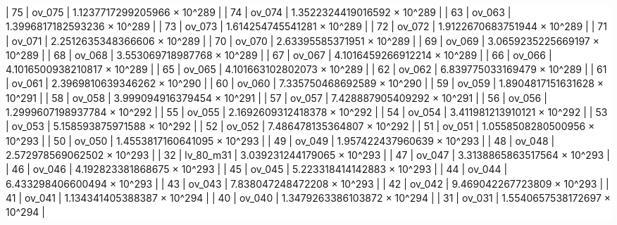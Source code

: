 | 75 | ov_075 | 1.1237717299205966 × 10^289 |
| 74 | ov_074 | 1.3522324419016592 × 10^289 |
| 63 | ov_063 | 1.3996817182593236 × 10^289 |
| 73 | ov_073 | 1.614254745541281 × 10^289 |
| 72 | ov_072 | 1.9122670683751944 × 10^289 |
| 71 | ov_071 | 2.2512635348366606 × 10^289 |
| 70 | ov_070 | 2.63395585371951 × 10^289 |
| 69 | ov_069 | 3.0659235225669197 × 10^289 |
| 68 | ov_068 | 3.553069718987768 × 10^289 |
| 67 | ov_067 | 4.1016459266912214 × 10^289 |
| 66 | ov_066 | 4.1016500938210817 × 10^289 |
| 65 | ov_065 | 4.101663102802073 × 10^289 |
| 62 | ov_062 | 6.839775033169479 × 10^289 |
| 61 | ov_061 | 2.3969810639346262 × 10^290 |
| 60 | ov_060 | 7.335750468692589 × 10^290 |
| 59 | ov_059 | 1.8904817151631628 × 10^291 |
| 58 | ov_058 | 3.999094916379454 × 10^291 |
| 57 | ov_057 | 7.428887905409292 × 10^291 |
| 56 | ov_056 | 1.2999607198937784 × 10^292 |
| 55 | ov_055 | 2.1692609312418378 × 10^292 |
| 54 | ov_054 | 3.411981213910121 × 10^292 |
| 53 | ov_053 | 5.158593875971588 × 10^292 |
| 52 | ov_052 | 7.486478135364807 × 10^292 |
| 51 | ov_051 | 1.0558508280500956 × 10^293 |
| 50 | ov_050 | 1.4553817160641095 × 10^293 |
| 49 | ov_049 | 1.957422437960639 × 10^293 |
| 48 | ov_048 | 2.572978569062502 × 10^293 |
| 32 | lv_80_m31 | 3.039231244179065 × 10^293 |
| 47 | ov_047 | 3.3138865863517564 × 10^293 |
| 46 | ov_046 | 4.192823381868675 × 10^293 |
| 45 | ov_045 | 5.223318414142883 × 10^293 |
| 44 | ov_044 | 6.433298406600494 × 10^293 |
| 43 | ov_043 | 7.838047248472208 × 10^293 |
| 42 | ov_042 | 9.469042267723809 × 10^293 |
| 41 | ov_041 | 1.134341405388387 × 10^294 |
| 40 | ov_040 | 1.3479263386103872 × 10^294 |
| 31 | ov_031 | 1.5540657538172697 × 10^294 |